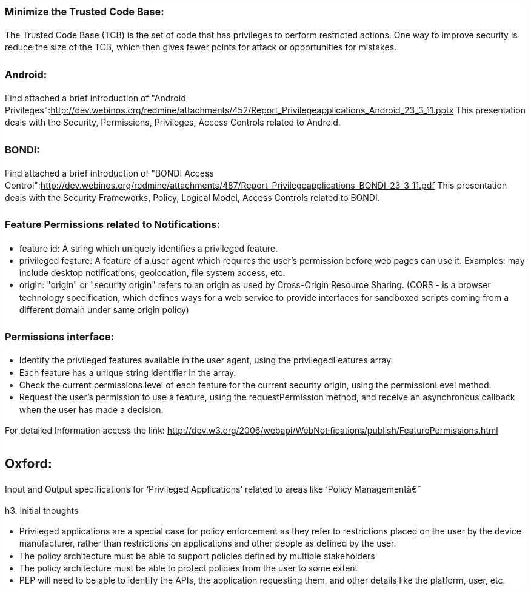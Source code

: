 ### Minimize the Trusted Code Base:

The Trusted Code Base (TCB) is the set of code that has privileges to perform restricted actions. One way to improve security is reduce the size of the TCB, which then gives fewer points for attack or opportunities for mistakes.

### Android:

Find attached a brief introduction of "Android Privileges":http://dev.webinos.org/redmine/attachments/452/Report_Privilegeapplications_Android_23_3_11.pptx
This presentation deals with the Security, Permissions, Privileges, Access Controls related to Android.

### BONDI:

Find attached a brief introduction of "BONDI Access Control":http://dev.webinos.org/redmine/attachments/487/Report_Privilegeapplications_BONDI_23_3_11.pdf
This presentation deals with the Security Frameworks, Policy, Logical Model, Access Controls related to BONDI.

### Feature Permissions related to Notifications:

-   feature id: A string which uniquely identifies a privileged feature.
-   privileged feature: A feature of a user agent which requires the user’s permission before web pages can use it. Examples: may include desktop notifications, geolocation, file system access, etc.
-   origin: "origin" or "security origin" refers to an origin as used by Cross-Origin Resource Sharing. (CORS - is a browser technology specification, which defines ways for a web service to provide interfaces for sandboxed scripts coming from a different domain under same origin policy)

### Permissions interface:

-   Identify the privileged features available in the user agent, using the privilegedFeatures array.
-   Each feature has a unique string identifier in the array.
-   Check the current permissions level of each feature for the current security origin, using the permissionLevel method.
-   Request the user’s permission to use a feature, using the requestPermission method, and receive an asynchronous callback when the user has made a decision.

For detailed Information access the link: http://dev.w3.org/2006/webapi/WebNotifications/publish/FeaturePermissions.html

Oxford:
-------

Input and Output specifications for ‘Privileged Applications’ related to areas like ‘Policy Managementâ€˜

h3. Initial thoughts

* Privileged applications are a special case for policy enforcement as they refer to restrictions placed on the user by the device manufacturer, rather than restrictions on applications and other people as defined by the user.
* The policy architecture must be able to support policies defined by multiple stakeholders
* The policy architecture must be able to protect policies from the user to some extent
* PEP will need to be able to identify the APIs, the application requesting them, and other details like the platform, user, etc.
